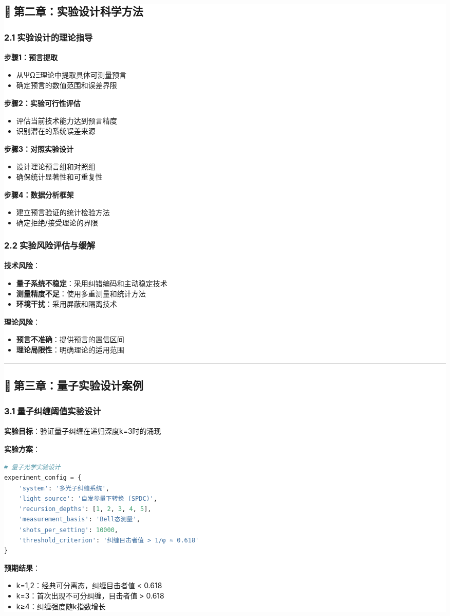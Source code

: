 
## 🔬 第二章：实验设计科学方法

### 2.1 实验设计的理论指导

**步骤1：预言提取**
- 从ΨΩΞ理论中提取具体可测量预言
- 确定预言的数值范围和误差界限

**步骤2：实验可行性评估**
- 评估当前技术能力达到预言精度
- 识别潜在的系统误差来源

**步骤3：对照实验设计**
- 设计理论预言组和对照组
- 确保统计显著性和可重复性

**步骤4：数据分析框架**
- 建立预言验证的统计检验方法
- 确定拒绝/接受理论的界限

### 2.2 实验风险评估与缓解

**技术风险**：
- **量子系统不稳定**：采用纠错编码和主动稳定技术
- **测量精度不足**：使用多重测量和统计方法
- **环境干扰**：采用屏蔽和隔离技术

**理论风险**：
- **预言不准确**：提供预言的置信区间
- **理论局限性**：明确理论的适用范围

---

## 🌊 第三章：量子实验设计案例

### 3.1 量子纠缠阈值实验设计

**实验目标**：验证量子纠缠在递归深度k=3时的涌现

**实验方案**：
```python
# 量子光学实验设计
experiment_config = {
    'system': '多光子纠缠系统',
    'light_source': '自发参量下转换 (SPDC)',
    'recursion_depths': [1, 2, 3, 4, 5],
    'measurement_basis': 'Bell态测量',
    'shots_per_setting': 10000,
    'threshold_criterion': '纠缠目击者值 > 1/φ ≈ 0.618'
}
```

**预期结果**：
- k=1,2：经典可分离态，纠缠目击者值 < 0.618
- k=3：首次出现不可分纠缠，目击者值 > 0.618
- k≥4：纠缠强度随k指数增长
